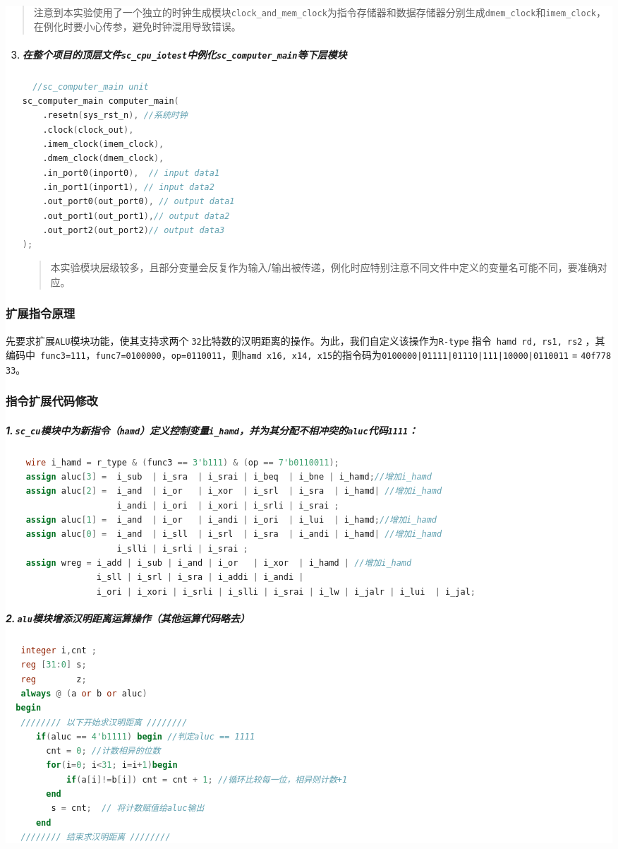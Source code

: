    > 注意到本实验使用了一个独立的时钟生成模块`clock_and_mem_clock`为指令存储器和数据存储器分别生成`dmem_clock`和`imem_clock`，在例化时要小心传参，避免时钟混用导致错误。



3. ##### 在整个项目的顶层文件`sc_cpu_iotest`中例化`sc_computer_main`等下层模块

   ```verilog
     //sc_computer_main unit
   sc_computer_main computer_main(
       .resetn(sys_rst_n), //系统时钟
       .clock(clock_out),
       .imem_clock(imem_clock),
       .dmem_clock(dmem_clock),
       .in_port0(inport0),	// input data1
       .in_port1(inport1), // input data2
       .out_port0(out_port0), // output data1 
       .out_port1(out_port1),// output data2 
       .out_port2(out_port2)// output data3 
   );
   ```

   > 本实验模块层级较多，且部分变量会反复作为输入/输出被传递，例化时应特别注意不同文件中定义的变量名可能不同，要准确对应。

   

### 扩展指令原理

先要求扩展`ALU`模块功能，使其支持求两个 `32`比特数的汉明距离的操作。为此，我们自定义该操作为`R-type` 指令` hamd rd, rs1, rs2` ，其编码中` func3=111`，`func7=0100000`，`op=0110011`，则`hamd x16, x14, x15`的指令码为`0100000|01111|01110|111|10000|0110011` = `40f77833`。



### 指令扩展代码修改

##### 	1. `sc_cu`模块中为新指令（`hamd`）定义控制变量`i_hamd`，并为其分配不相冲突的`aluc`代码`1111`：

```verilog
    wire i_hamd = r_type & (func3 == 3'b111) & (op == 7'b0110011); 
    assign aluc[3] =  i_sub  | i_sra  | i_srai | i_beq  | i_bne | i_hamd;//增加i_hamd
    assign aluc[2] =  i_and  | i_or   | i_xor  | i_srl  | i_sra  | i_hamd| //增加i_hamd
                      i_andi | i_ori  | i_xori | i_srli | i_srai ; 
    assign aluc[1] =  i_and  | i_or   | i_andi | i_ori  | i_lui  | i_hamd;//增加i_hamd
    assign aluc[0] =  i_and  | i_sll  | i_srl  | i_sra  | i_andi | i_hamd| //增加i_hamd
                      i_slli | i_srli | i_srai ;
    assign wreg = i_add | i_sub | i_and | i_or   | i_xor  | i_hamd | //增加i_hamd
                  i_sll | i_srl | i_sra | i_addi | i_andi |
                  i_ori | i_xori | i_srli | i_slli | i_srai | i_lw | i_jalr | i_lui  | i_jal;
```



##### 	2. `alu`模块增添汉明距离运算操作（其他运算代码略去）

```verilog
   integer i,cnt ;
   reg [31:0] s;
   reg        z;
   always @ (a or b or aluc) 
  begin                                 
   //////// 以下开始求汉明距离 ////////
      if(aluc == 4'b1111) begin //判定aluc == 1111
        cnt = 0; //计数相异的位数
        for(i=0; i<31; i=i+1)begin
            if(a[i]!=b[i]) cnt = cnt + 1; //循环比较每一位，相异则计数+1
        end
         s = cnt;  // 将计数赋值给aluc输出
      end 
   //////// 结束求汉明距离 ////////
```